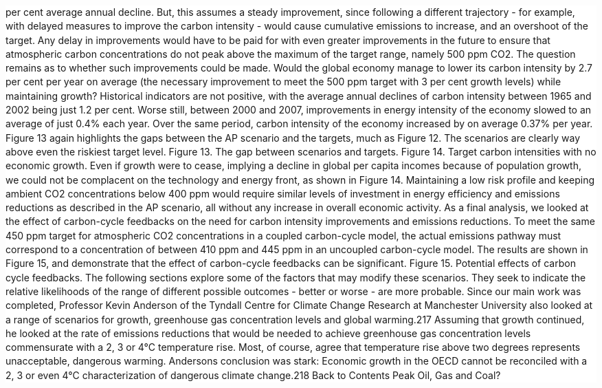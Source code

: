 per cent average annual decline. But, this assumes a steady improvement,
since following a different trajectory - for example, with delayed measures
to improve the carbon intensity - would cause cumulative emissions to
increase, and an overshoot of the target.
Any delay in improvements would have to be paid for with even greater
improvements in the future to ensure that atmospheric carbon concentrations
do not peak above the maximum of the target range, namely 500 ppm CO2.
The
question remains as to whether such improvements could be made.
Would the global economy manage to lower its carbon intensity by 2.7 per
cent per year on average (the necessary improvement to meet the 500 ppm
target with 3 per cent growth levels) while maintaining growth?
Historical
indicators are not positive, with the average annual declines of carbon
intensity between 1965 and 2002 being just 1.2 per cent. Worse still,
between 2000 and 2007, improvements in energy intensity of the economy
slowed to an average of just 0.4% each year. Over the same period, carbon
intensity of the economy increased by on average 0.37% per year.
Figure 13 again highlights the gaps between the AP scenario and the targets,
much as Figure 12. The scenarios are clearly way above even the riskiest
target level.
Figure 13.
The gap between scenarios and
targets.
Figure 14.
Target carbon intensities
with no economic growth.
Even if growth were to cease, implying a decline in global per capita
incomes because of population growth, we could not be complacent on the
technology and energy front, as shown in Figure 14.
Maintaining a low risk
profile and keeping ambient CO2 concentrations below 400 ppm would require
similar levels of investment in energy efficiency and emissions reductions
as described in the AP scenario, all without any increase in overall
economic activity.
As a final analysis, we looked at the effect of carbon-cycle feedbacks on
the need for carbon intensity improvements and emissions reductions. To meet
the same 450 ppm target for atmospheric CO2 concentrations in a coupled
carbon-cycle model, the actual emissions pathway must correspond to a
concentration of between 410 ppm and 445 ppm in an uncoupled carbon-cycle
model.
The results are shown in Figure 15, and demonstrate that the effect
of carbon-cycle feedbacks can be significant.
Figure 15.
Potential effects of carbon
cycle feedbacks.
The following sections explore some of the factors that may modify these
scenarios. They seek to indicate the relative likelihoods of the range of
different possible outcomes - better or worse - are more probable.
Since our main work was completed, Professor Kevin Anderson of the Tyndall
Centre for Climate Change Research at Manchester University also looked at a
range of scenarios for growth, greenhouse gas concentration levels and
global warming.217
Assuming that growth continued, he looked at the rate of emissions
reductions that would be needed to achieve greenhouse gas concentration
levels commensurate with a 2, 3 or 4°C temperature rise. Most, of course,
agree that temperature rise above two degrees represents unacceptable,
dangerous warming.
Andersons conclusion was stark:
Economic growth in the
OECD cannot be reconciled with a 2, 3 or even 4°C characterization of
dangerous climate change.218
Back to Contents
Peak Oil, Gas and Coal?